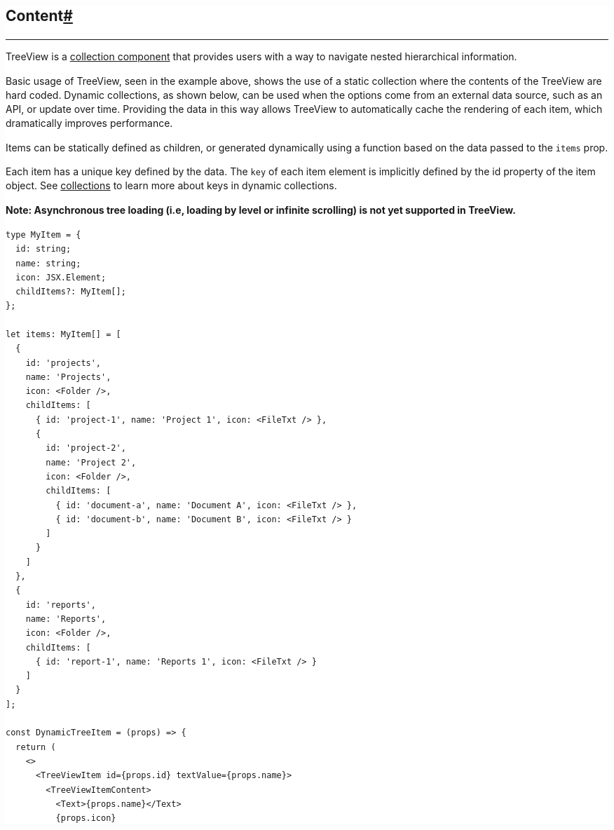 ## Content[#](#content)

* * *

TreeView is a [collection component](https://react-spectrum.adobe.com/react-aria/collections.html) that provides users with a way to navigate nested hierarchical information.

Basic usage of TreeView, seen in the example above, shows the use of a static collection where the contents of the TreeView are hard coded. Dynamic collections, as shown below, can be used when the options come from an external data source, such as an API, or update over time. Providing the data in this way allows TreeView to automatically cache the rendering of each item, which dramatically improves performance.

Items can be statically defined as children, or generated dynamically using a function based on the data passed to the `items` prop.

Each item has a unique key defined by the data. The `key` of each item element is implicitly defined by the id property of the item object. See [collections](https://react-spectrum.adobe.com/react-aria/collections.html#unique-ids) to learn more about keys in dynamic collections.

**Note: Asynchronous tree loading (i.e, loading by level or infinite scrolling) is not yet supported in TreeView.**

```
type MyItem = {
  id: string;
  name: string;
  icon: JSX.Element;
  childItems?: MyItem[];
};

let items: MyItem[] = [
  {
    id: 'projects',
    name: 'Projects',
    icon: <Folder />,
    childItems: [
      { id: 'project-1', name: 'Project 1', icon: <FileTxt /> },
      {
        id: 'project-2',
        name: 'Project 2',
        icon: <Folder />,
        childItems: [
          { id: 'document-a', name: 'Document A', icon: <FileTxt /> },
          { id: 'document-b', name: 'Document B', icon: <FileTxt /> }
        ]
      }
    ]
  },
  {
    id: 'reports',
    name: 'Reports',
    icon: <Folder />,
    childItems: [
      { id: 'report-1', name: 'Reports 1', icon: <FileTxt /> }
    ]
  }
];

const DynamicTreeItem = (props) => {
  return (
    <>
      <TreeViewItem id={props.id} textValue={props.name}>
        <TreeViewItemContent>
          <Text>{props.name}</Text>
          {props.icon}
```